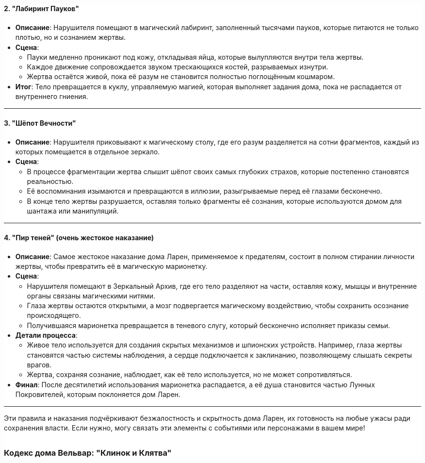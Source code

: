 #### **2. "Лабиринт Пауков"**

- **Описание**: Нарушителя помещают в магический лабиринт, заполненный тысячами пауков, которые питаются не только плотью, но и сознанием жертвы.
- **Сцена**:
    - Пауки медленно проникают под кожу, откладывая яйца, которые вылупляются внутри тела жертвы.
    - Каждое движение сопровождается звуком трескающихся костей, разрываемых изнутри.
    - Жертва остаётся живой, пока её разум не становится полностью поглощённым кошмаром.
- **Итог**: Тело превращается в куклу, управляемую магией, которая выполняет задания дома, пока не распадается от внутреннего гниения.

---

#### **3. "Шёпот Вечности"**

- **Описание**: Нарушителя приковывают к магическому столу, где его разум разделяется на сотни фрагментов, каждый из которых помещается в отдельное зеркало.
- **Сцена**:
    - В процессе фрагментации жертва слышит шёпот своих самых глубоких страхов, которые постепенно становятся реальностью.
    - Её воспоминания изымаются и превращаются в иллюзии, разыгрываемые перед её глазами бесконечно.
    - В конце тело жертвы разрушается, оставляя только фрагменты её сознания, которые используются домом для шантажа или манипуляций.

---

#### **4. "Пир теней" (очень жестокое наказание)**

- **Описание**: Самое жестокое наказание дома Ларен, применяемое к предателям, состоит в полном стирании личности жертвы, чтобы превратить её в магическую марионетку.
- **Сцена**:
    - Нарушителя помещают в Зеркальный Архив, где его тело разделяют на части, оставляя кожу, мышцы и внутренние органы связаны магическими нитями.
    - Глаза жертвы остаются открытыми, а мозг подвергается магическому воздействию, чтобы сохранить осознание происходящего.
    - Получившаяся марионетка превращается в теневого слугу, который бесконечно исполняет приказы семьи.
- **Детали процесса**:
    - Живое тело используется для создания скрытых механизмов и шпионских устройств. Например, глаза жертвы становятся частью системы наблюдения, а сердце подключается к заклинанию, позволяющему слышать секреты врагов.
    - Жертва, сохраняя сознание, наблюдает, как её тело используется, но не может сопротивляться.
- **Финал**: После десятилетий использования марионетка распадается, а её душа становится частью Лунных Покровителей, которым поклоняется дом Ларен.

---

Эти правила и наказания подчёркивают безжалостность и скрытность дома Ларен, их готовность на любые ужасы ради сохранения власти. Если нужно, могу связать эти элементы с событиями или персонажами в вашем мире!

##
### **Кодекс дома Вельвар: "Клинок и Клятва"**
